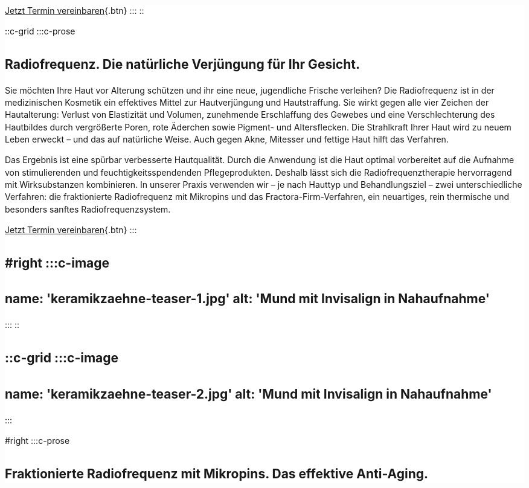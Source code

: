 [Jetzt Termin vereinbaren](/contact/#contact){.btn}
:::
::

::c-grid
:::c-prose
## Radiofrequenz. Die natürliche Verjüngung für Ihr Gesicht.

Sie möchten Ihre Haut vor Alterung schützen und ihr eine neue, 
jugendliche Frische verleihen? Die Radiofrequenz ist in der 
medizinischen Kosmetik ein effektives Mittel zur Hautverjüngung 
und Hautstraffung. Sie wirkt gegen alle vier Zeichen der 
Hautalterung: Verlust von Elastizität und Volumen, 
zunehmende Erschlaffung des Gewebes und eine Verschlechterung 
des Hautbildes durch vergrößerte Poren, rote Äderchen sowie 
Pigment- und Altersflecken. Die Strahlkraft Ihrer Haut 
wird zu neuem Leben erweckt – und das auf natürliche Weise. 
Auch gegen Akne, Mitesser und fettige Haut hilft das Verfahren.

Das Ergebnis ist eine spürbar verbesserte Hautqualität. 
Durch die Anwendung ist die Haut optimal vorbereitet auf 
die Aufnahme von stimulierenden und feuchtigkeitsspendenden 
Pflegeprodukten. Deshalb lässt sich die 
Radiofrequenztherapie hervorragend mit Wirksubstanzen 
kombinieren. In unserer Praxis verwenden wir – je nach 
Hauttyp und Behandlungsziel – zwei unterschiedliche 
Verfahren: die fraktionierte Radiofrequenz mit Mikropins 
und das Fractora-Firm-Verfahren, ein neuartiges, rein 
thermische und besonders sanftes Radiofrequenzsystem.


[Jetzt Termin vereinbaren](/contact/#contact){.btn}
:::

#right
:::c-image
---
name: 'keramikzaehne-teaser-1.jpg'
alt: 'Mund mit Invisalign in Nahaufnahme'
---
:::
::

::c-grid
:::c-image
---
name: 'keramikzaehne-teaser-2.jpg'
alt: 'Mund mit Invisalign in Nahaufnahme'
---
:::

#right
:::c-prose
## Fraktionierte Radiofrequenz mit Mikropins. Das effektive Anti-Aging.
